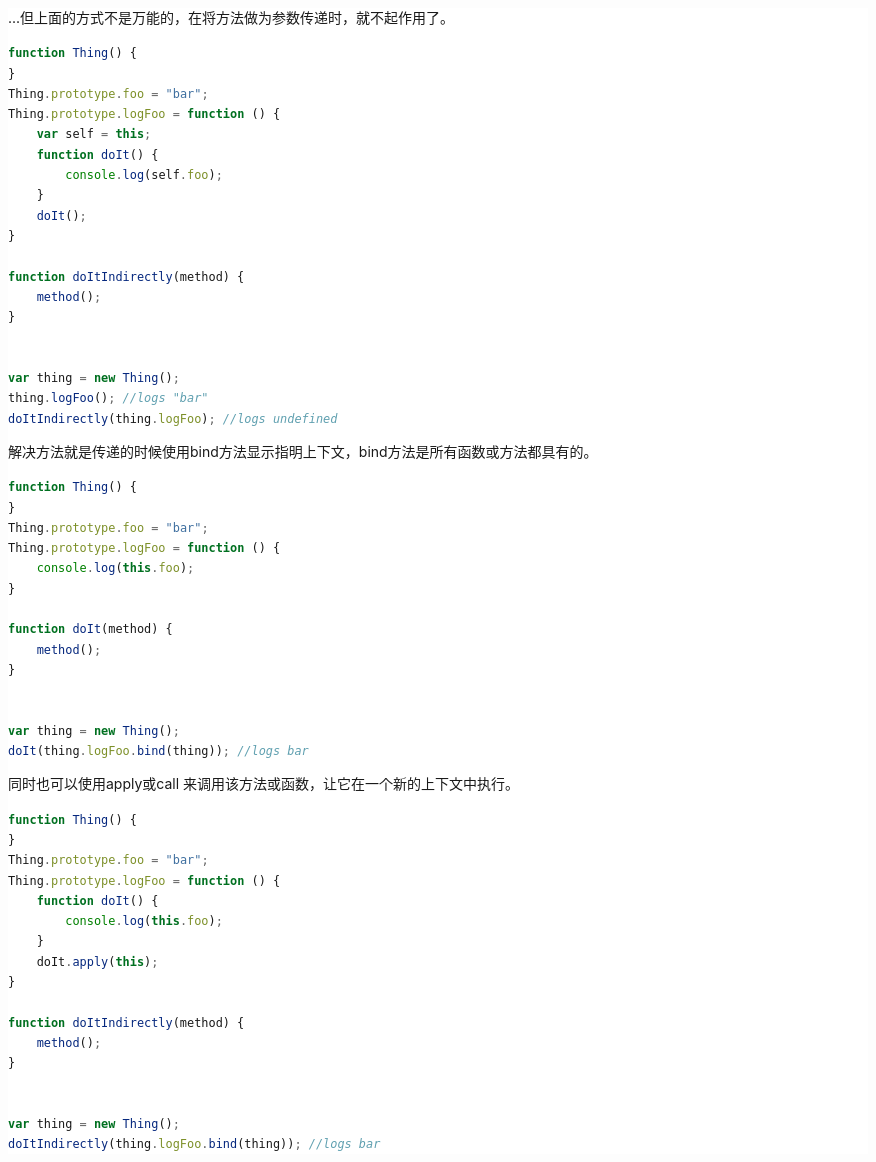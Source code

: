 ...但上面的方式不是万能的，在将方法做为参数传递时，就不起作用了。
```js
function Thing() {
}
Thing.prototype.foo = "bar";
Thing.prototype.logFoo = function () { 
    var self = this;
    function doIt() {
        console.log(self.foo);
    }
    doIt();
}

function doItIndirectly(method) {
    method();
}


var thing = new Thing();
thing.logFoo(); //logs "bar"
doItIndirectly(thing.logFoo); //logs undefined
```

解决方法就是传递的时候使用bind方法显示指明上下文，bind方法是所有函数或方法都具有的。
```js
function Thing() {
}
Thing.prototype.foo = "bar";
Thing.prototype.logFoo = function () { 
    console.log(this.foo);
}

function doIt(method) {
    method();
}


var thing = new Thing();
doIt(thing.logFoo.bind(thing)); //logs bar
```

同时也可以使用apply或call 来调用该方法或函数，让它在一个新的上下文中执行。
```js
function Thing() {
}
Thing.prototype.foo = "bar";
Thing.prototype.logFoo = function () { 
    function doIt() {
        console.log(this.foo);
    }
    doIt.apply(this);
}

function doItIndirectly(method) {
    method();
}


var thing = new Thing();
doItIndirectly(thing.logFoo.bind(thing)); //logs bar
```
